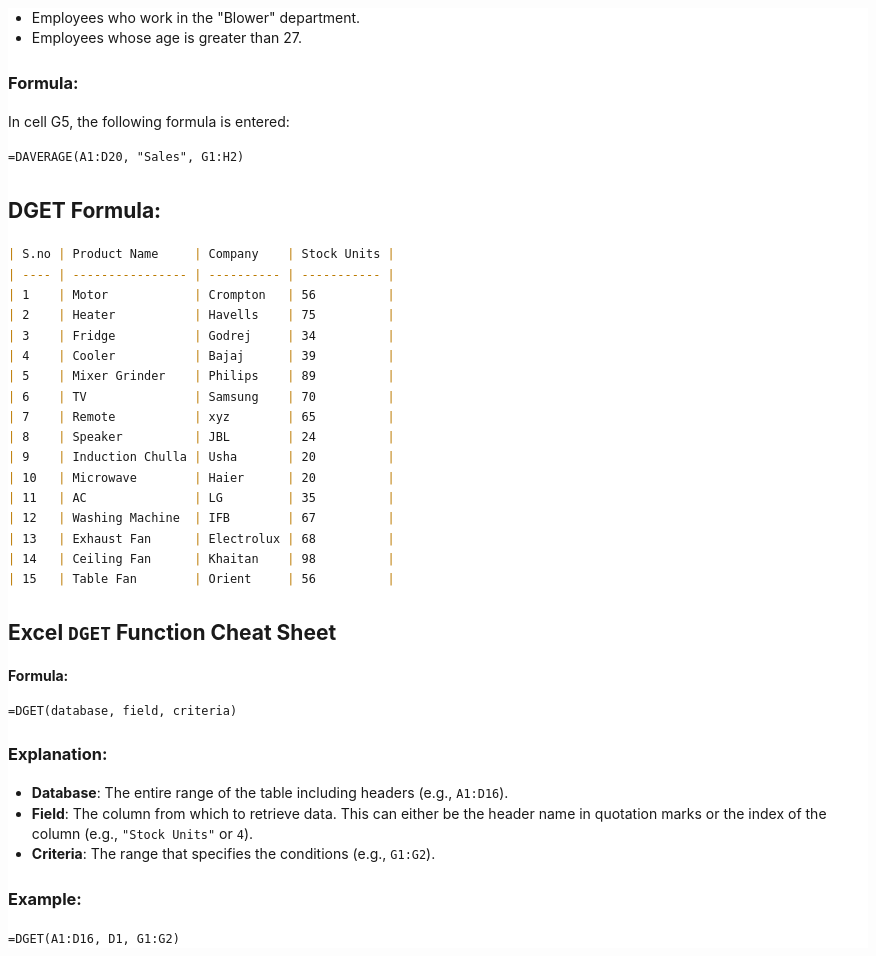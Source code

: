 - Employees who work in the "Blower" department.
- Employees whose age is greater than 27.

### Formula:

In cell G5, the following formula is entered:

```excel
=DAVERAGE(A1:D20, "Sales", G1:H2)
```

## DGET Formula:

```md
| S.no | Product Name     | Company    | Stock Units |
| ---- | ---------------- | ---------- | ----------- |
| 1    | Motor            | Crompton   | 56          |
| 2    | Heater           | Havells    | 75          |
| 3    | Fridge           | Godrej     | 34          |
| 4    | Cooler           | Bajaj      | 39          |
| 5    | Mixer Grinder    | Philips    | 89          |
| 6    | TV               | Samsung    | 70          |
| 7    | Remote           | xyz        | 65          |
| 8    | Speaker          | JBL        | 24          |
| 9    | Induction Chulla | Usha       | 20          |
| 10   | Microwave        | Haier      | 20          |
| 11   | AC               | LG         | 35          |
| 12   | Washing Machine  | IFB        | 67          |
| 13   | Exhaust Fan      | Electrolux | 68          |
| 14   | Ceiling Fan      | Khaitan    | 98          |
| 15   | Table Fan        | Orient     | 56          |
```

## Excel `DGET` Function Cheat Sheet

**Formula:**

```excel
=DGET(database, field, criteria)
```

### Explanation:

- **Database**: The entire range of the table including headers (e.g., `A1:D16`).
- **Field**: The column from which to retrieve data. This can either be the header name in quotation marks or the index of the column (e.g., `"Stock Units"` or `4`).
- **Criteria**: The range that specifies the conditions (e.g., `G1:G2`).

### Example:

```excel
=DGET(A1:D16, D1, G1:G2)
```
